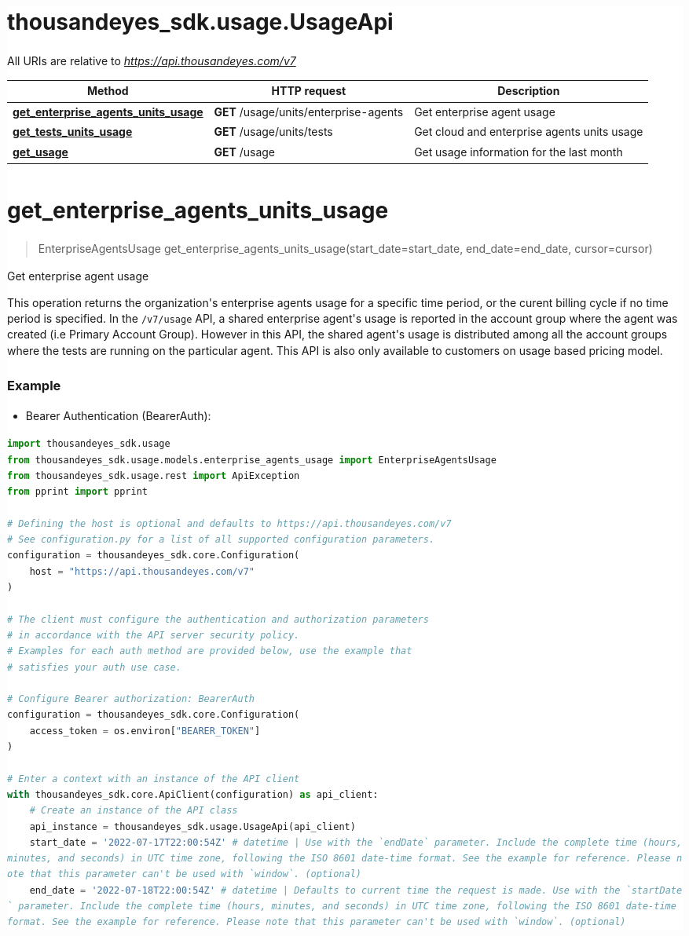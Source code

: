 # thousandeyes_sdk.usage.UsageApi

All URIs are relative to *https://api.thousandeyes.com/v7*

Method | HTTP request | Description
------------- | ------------- | -------------
[**get_enterprise_agents_units_usage**](UsageApi.md#get_enterprise_agents_units_usage) | **GET** /usage/units/enterprise-agents | Get enterprise agent usage
[**get_tests_units_usage**](UsageApi.md#get_tests_units_usage) | **GET** /usage/units/tests | Get cloud and enterprise agents units usage
[**get_usage**](UsageApi.md#get_usage) | **GET** /usage | Get usage information for the last month


# **get_enterprise_agents_units_usage**
> EnterpriseAgentsUsage get_enterprise_agents_units_usage(start_date=start_date, end_date=end_date, cursor=cursor)

Get enterprise agent usage

This operation returns the organization's enterprise agents usage for a specific time period, or the curent billing cycle if no time period is specified. In the `/v7/usage` API, a shared enterprise agent's usage is reported in the account group where the agent was created (i.e Primary Account Group).  However in this API, the shared agent's usage is distributed among all the account groups where the tests are running on the particular agent. This API is also only available to customers on usage based pricing model.

### Example

* Bearer Authentication (BearerAuth):

```python
import thousandeyes_sdk.usage
from thousandeyes_sdk.usage.models.enterprise_agents_usage import EnterpriseAgentsUsage
from thousandeyes_sdk.usage.rest import ApiException
from pprint import pprint

# Defining the host is optional and defaults to https://api.thousandeyes.com/v7
# See configuration.py for a list of all supported configuration parameters.
configuration = thousandeyes_sdk.core.Configuration(
    host = "https://api.thousandeyes.com/v7"
)

# The client must configure the authentication and authorization parameters
# in accordance with the API server security policy.
# Examples for each auth method are provided below, use the example that
# satisfies your auth use case.

# Configure Bearer authorization: BearerAuth
configuration = thousandeyes_sdk.core.Configuration(
    access_token = os.environ["BEARER_TOKEN"]
)

# Enter a context with an instance of the API client
with thousandeyes_sdk.core.ApiClient(configuration) as api_client:
    # Create an instance of the API class
    api_instance = thousandeyes_sdk.usage.UsageApi(api_client)
    start_date = '2022-07-17T22:00:54Z' # datetime | Use with the `endDate` parameter. Include the complete time (hours, minutes, and seconds) in UTC time zone, following the ISO 8601 date-time format. See the example for reference. Please note that this parameter can't be used with `window`. (optional)
    end_date = '2022-07-18T22:00:54Z' # datetime | Defaults to current time the request is made. Use with the `startDate` parameter. Include the complete time (hours, minutes, and seconds) in UTC time zone, following the ISO 8601 date-time format. See the example for reference. Please note that this parameter can't be used with `window`. (optional)
```